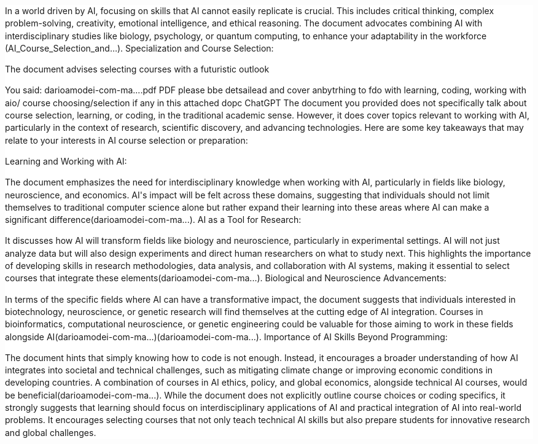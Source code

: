 In a world driven by AI, focusing on skills that AI cannot easily replicate is crucial. This includes critical thinking, complex problem-solving, creativity, emotional intelligence, and ethical reasoning. The document advocates combining AI with interdisciplinary studies like biology, psychology, or quantum computing, to enhance your adaptability in the workforce​(AI_Course_Selection_and…).
Specialization and Course Selection:

The document advises selecting courses with a futuristic outlook





You said:
darioamodei-com-ma....pdf
PDF
please bbe detsailead and cover anbytrhing to fdo with learning, coding, working with aio/ course choosing/selection if any in this attached dopc
ChatGPT
The document you provided does not specifically talk about course selection, learning, or coding, in the traditional academic sense. However, it does cover topics relevant to working with AI, particularly in the context of research, scientific discovery, and advancing technologies. Here are some key takeaways that may relate to your interests in AI course selection or preparation:

Learning and Working with AI:

The document emphasizes the need for interdisciplinary knowledge when working with AI, particularly in fields like biology, neuroscience, and economics. AI's impact will be felt across these domains, suggesting that individuals should not limit themselves to traditional computer science alone but rather expand their learning into these areas where AI can make a significant difference​(darioamodei-com-ma...).
AI as a Tool for Research:

It discusses how AI will transform fields like biology and neuroscience, particularly in experimental settings. AI will not just analyze data but will also design experiments and direct human researchers on what to study next. This highlights the importance of developing skills in research methodologies, data analysis, and collaboration with AI systems, making it essential to select courses that integrate these elements​(darioamodei-com-ma...).
Biological and Neuroscience Advancements:

In terms of the specific fields where AI can have a transformative impact, the document suggests that individuals interested in biotechnology, neuroscience, or genetic research will find themselves at the cutting edge of AI integration. Courses in bioinformatics, computational neuroscience, or genetic engineering could be valuable for those aiming to work in these fields alongside AI​(darioamodei-com-ma...)​(darioamodei-com-ma...).
Importance of AI Skills Beyond Programming:

The document hints that simply knowing how to code is not enough. Instead, it encourages a broader understanding of how AI integrates into societal and technical challenges, such as mitigating climate change or improving economic conditions in developing countries. A combination of courses in AI ethics, policy, and global economics, alongside technical AI courses, would be beneficial​(darioamodei-com-ma...).
While the document does not explicitly outline course choices or coding specifics, it strongly suggests that learning should focus on interdisciplinary applications of AI and practical integration of AI into real-world problems. It encourages selecting courses that not only teach technical AI skills but also prepare students for innovative research and global challenges.
